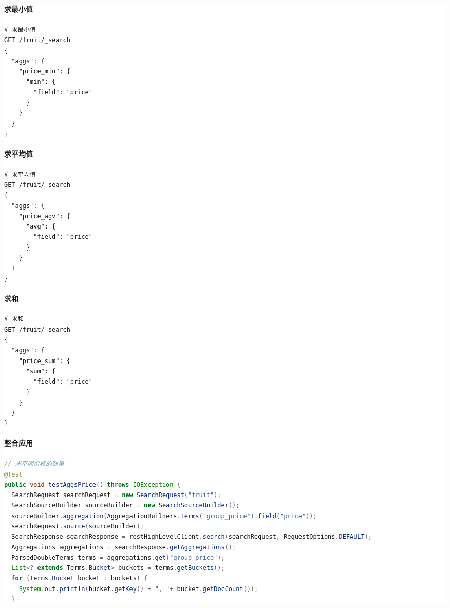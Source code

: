 #### 求最小值

```http
# 求最小值
GET /fruit/_search
{
  "aggs": {
    "price_min": {
      "min": {
        "field": "price"
      }
    }
  }
}
```

#### 求平均值

```http
# 求平均值
GET /fruit/_search
{
  "aggs": {
    "price_agv": {
      "avg": {
        "field": "price"
      }
    }
  }
}
```

#### 求和

```http
# 求和
GET /fruit/_search
{
  "aggs": {
    "price_sum": {
      "sum": {
        "field": "price"
      }
    }
  }
}
```

#### 整合应用

```java
// 求不同价格的数量
@Test
public void testAggsPrice() throws IOException {
  SearchRequest searchRequest = new SearchRequest("fruit");
  SearchSourceBuilder sourceBuilder = new SearchSourceBuilder();
  sourceBuilder.aggregation(AggregationBuilders.terms("group_price").field("price"));
  searchRequest.source(sourceBuilder);
  SearchResponse searchResponse = restHighLevelClient.search(searchRequest, RequestOptions.DEFAULT);
  Aggregations aggregations = searchResponse.getAggregations();
  ParsedDoubleTerms terms = aggregations.get("group_price");
  List<? extends Terms.Bucket> buckets = terms.getBuckets();
  for (Terms.Bucket bucket : buckets) {
    System.out.println(bucket.getKey() + ", "+ bucket.getDocCount());
  }
```
